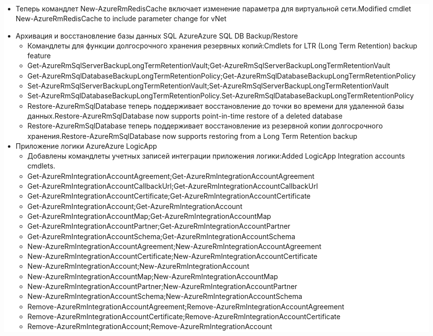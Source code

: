   - <span data-ttu-id="7ce7a-131">Теперь командлет New-AzureRmRedisCache включает изменение параметра для виртуальной сети.</span><span class="sxs-lookup"><span data-stu-id="7ce7a-131">Modified cmdlet New-AzureRmRedisCache to include parameter change for vNet</span></span>
* <span data-ttu-id="7ce7a-132">Архивация и восстановление базы данных SQL Azure</span><span class="sxs-lookup"><span data-stu-id="7ce7a-132">Azure SQL DB Backup/Restore</span></span>
  - <span data-ttu-id="7ce7a-133">Командлеты для функции долгосрочного хранения резервных копий:</span><span class="sxs-lookup"><span data-stu-id="7ce7a-133">Cmdlets for LTR (Long Term Retention) backup feature</span></span>
  - <span data-ttu-id="7ce7a-134">Get-AzureRmSqlServerBackupLongTermRetentionVault;</span><span class="sxs-lookup"><span data-stu-id="7ce7a-134">Get-AzureRmSqlServerBackupLongTermRetentionVault</span></span>
  - <span data-ttu-id="7ce7a-135">Get-AzureRmSqlDatabaseBackupLongTermRetentionPolicy;</span><span class="sxs-lookup"><span data-stu-id="7ce7a-135">Get-AzureRmSqlDatabaseBackupLongTermRetentionPolicy</span></span>
  - <span data-ttu-id="7ce7a-136">Set-AzureRmSqlServerBackupLongTermRetentionVault;</span><span class="sxs-lookup"><span data-stu-id="7ce7a-136">Set-AzureRmSqlServerBackupLongTermRetentionVault</span></span>
  - <span data-ttu-id="7ce7a-137">Set-AzureRmSqlDatabaseBackupLongTermRetentionPolicy.</span><span class="sxs-lookup"><span data-stu-id="7ce7a-137">Set-AzureRmSqlDatabaseBackupLongTermRetentionPolicy</span></span>
  - <span data-ttu-id="7ce7a-138">Restore-AzureRmSqlDatabase теперь поддерживает восстановление до точки во времени для удаленной базы данных.</span><span class="sxs-lookup"><span data-stu-id="7ce7a-138">Restore-AzureRmSqlDatabase now supports point-in-time restore of a deleted database</span></span>
  - <span data-ttu-id="7ce7a-139">Restore-AzureRmSqlDatabase теперь поддерживает восстановление из резервной копии долгосрочного хранения.</span><span class="sxs-lookup"><span data-stu-id="7ce7a-139">Restore-AzureRmSqlDatabase now supports restoring from a Long Term Retention backup</span></span>
* <span data-ttu-id="7ce7a-140">Приложение логики Azure</span><span class="sxs-lookup"><span data-stu-id="7ce7a-140">Azure LogicApp</span></span>
  - <span data-ttu-id="7ce7a-141">Добавлены командлеты учетных записей интеграции приложения логики:</span><span class="sxs-lookup"><span data-stu-id="7ce7a-141">Added LogicApp Integration accounts cmdlets.</span></span>
  - <span data-ttu-id="7ce7a-142">Get-AzureRmIntegrationAccountAgreement;</span><span class="sxs-lookup"><span data-stu-id="7ce7a-142">Get-AzureRmIntegrationAccountAgreement</span></span>
  - <span data-ttu-id="7ce7a-143">Get-AzureRmIntegrationAccountCallbackUrl;</span><span class="sxs-lookup"><span data-stu-id="7ce7a-143">Get-AzureRmIntegrationAccountCallbackUrl</span></span>
  - <span data-ttu-id="7ce7a-144">Get-AzureRmIntegrationAccountCertificate;</span><span class="sxs-lookup"><span data-stu-id="7ce7a-144">Get-AzureRmIntegrationAccountCertificate</span></span>
  - <span data-ttu-id="7ce7a-145">Get-AzureRmIntegrationAccount;</span><span class="sxs-lookup"><span data-stu-id="7ce7a-145">Get-AzureRmIntegrationAccount</span></span>
  - <span data-ttu-id="7ce7a-146">Get-AzureRmIntegrationAccountMap;</span><span class="sxs-lookup"><span data-stu-id="7ce7a-146">Get-AzureRmIntegrationAccountMap</span></span>
  - <span data-ttu-id="7ce7a-147">Get-AzureRmIntegrationAccountPartner;</span><span class="sxs-lookup"><span data-stu-id="7ce7a-147">Get-AzureRmIntegrationAccountPartner</span></span>
  - <span data-ttu-id="7ce7a-148">Get-AzureRmIntegrationAccountSchema;</span><span class="sxs-lookup"><span data-stu-id="7ce7a-148">Get-AzureRmIntegrationAccountSchema</span></span>
  - <span data-ttu-id="7ce7a-149">New-AzureRmIntegrationAccountAgreement;</span><span class="sxs-lookup"><span data-stu-id="7ce7a-149">New-AzureRmIntegrationAccountAgreement</span></span>
  - <span data-ttu-id="7ce7a-150">New-AzureRmIntegrationAccountCertificate;</span><span class="sxs-lookup"><span data-stu-id="7ce7a-150">New-AzureRmIntegrationAccountCertificate</span></span>
  - <span data-ttu-id="7ce7a-151">New-AzureRmIntegrationAccount;</span><span class="sxs-lookup"><span data-stu-id="7ce7a-151">New-AzureRmIntegrationAccount</span></span>
  - <span data-ttu-id="7ce7a-152">New-AzureRmIntegrationAccountMap;</span><span class="sxs-lookup"><span data-stu-id="7ce7a-152">New-AzureRmIntegrationAccountMap</span></span>
  - <span data-ttu-id="7ce7a-153">New-AzureRmIntegrationAccountPartner;</span><span class="sxs-lookup"><span data-stu-id="7ce7a-153">New-AzureRmIntegrationAccountPartner</span></span>
  - <span data-ttu-id="7ce7a-154">New-AzureRmIntegrationAccountSchema;</span><span class="sxs-lookup"><span data-stu-id="7ce7a-154">New-AzureRmIntegrationAccountSchema</span></span>
  - <span data-ttu-id="7ce7a-155">Remove-AzureRmIntegrationAccountAgreement;</span><span class="sxs-lookup"><span data-stu-id="7ce7a-155">Remove-AzureRmIntegrationAccountAgreement</span></span>
  - <span data-ttu-id="7ce7a-156">Remove-AzureRmIntegrationAccountCertificate;</span><span class="sxs-lookup"><span data-stu-id="7ce7a-156">Remove-AzureRmIntegrationAccountCertificate</span></span>
  - <span data-ttu-id="7ce7a-157">Remove-AzureRmIntegrationAccount;</span><span class="sxs-lookup"><span data-stu-id="7ce7a-157">Remove-AzureRmIntegrationAccount</span></span>